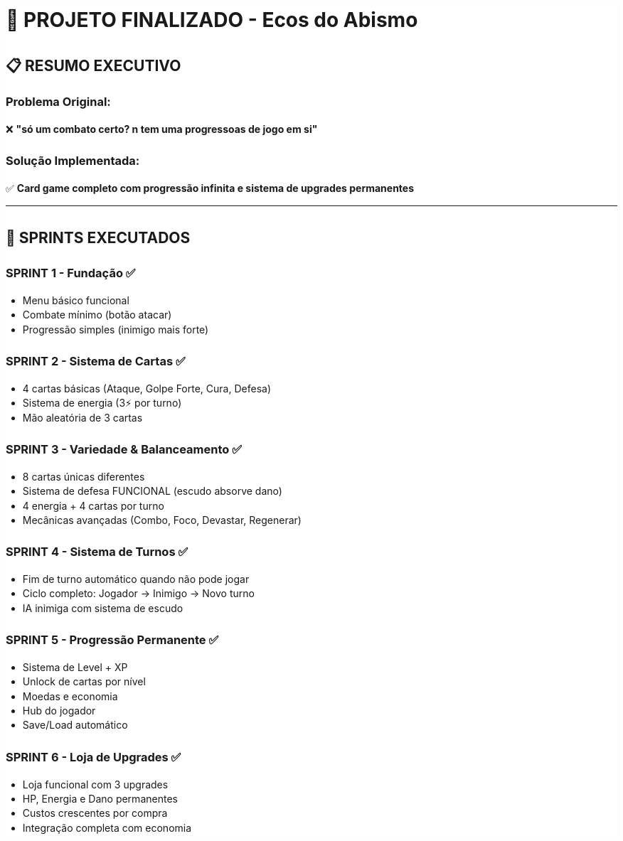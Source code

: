 # 🎯 PROJETO FINALIZADO - Ecos do Abismo

## 📋 **RESUMO EXECUTIVO**

### **Problema Original**:
❌ **"só um combato certo? n tem uma progressoas de jogo em si"**

### **Solução Implementada**:
✅ **Card game completo com progressão infinita e sistema de upgrades permanentes**

---

## 🚀 **SPRINTS EXECUTADOS**

### **SPRINT 1 - Fundação** ✅
- Menu básico funcional
- Combate mínimo (botão atacar)
- Progressão simples (inimigo mais forte)

### **SPRINT 2 - Sistema de Cartas** ✅
- 4 cartas básicas (Ataque, Golpe Forte, Cura, Defesa)
- Sistema de energia (3⚡ por turno)
- Mão aleatória de 3 cartas

### **SPRINT 3 - Variedade & Balanceamento** ✅
- 8 cartas únicas diferentes
- Sistema de defesa FUNCIONAL (escudo absorve dano)
- 4 energia + 4 cartas por turno
- Mecânicas avançadas (Combo, Foco, Devastar, Regenerar)

### **SPRINT 4 - Sistema de Turnos** ✅
- Fim de turno automático quando não pode jogar
- Ciclo completo: Jogador → Inimigo → Novo turno
- IA inimiga com sistema de escudo

### **SPRINT 5 - Progressão Permanente** ✅
- Sistema de Level + XP
- Unlock de cartas por nível
- Moedas e economia
- Hub do jogador
- Save/Load automático

### **SPRINT 6 - Loja de Upgrades** ✅
- Loja funcional com 3 upgrades
- HP, Energia e Dano permanentes
- Custos crescentes por compra
- Integração completa com economia
